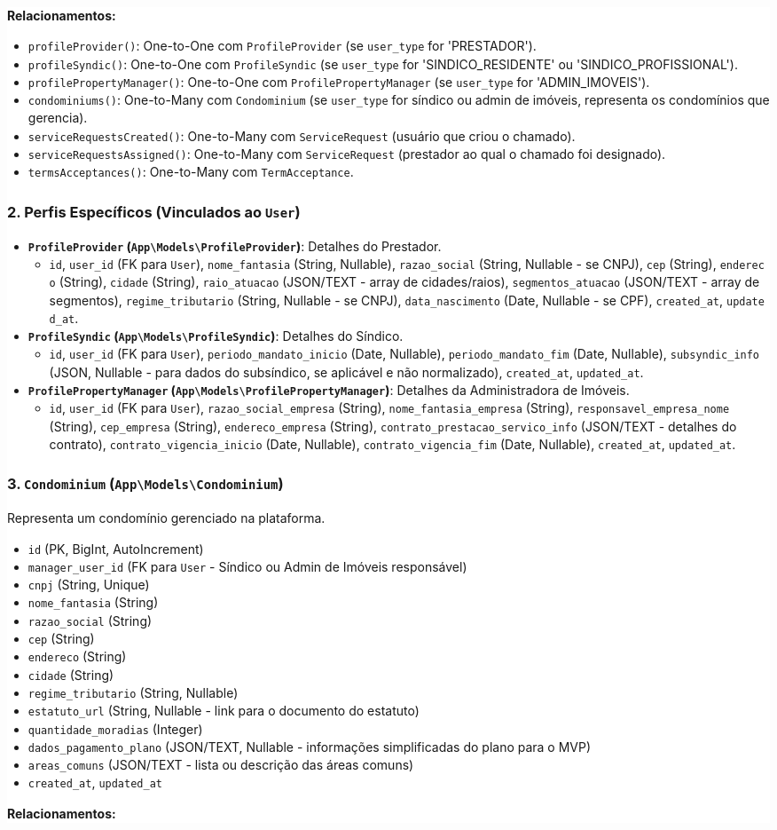 **Relacionamentos:**

- `profileProvider()`: One-to-One com `ProfileProvider` (se `user_type` for 'PRESTADOR').
- `profileSyndic()`: One-to-One com `ProfileSyndic` (se `user_type` for 'SINDICO_RESIDENTE' ou 'SINDICO_PROFISSIONAL').
- `profilePropertyManager()`: One-to-One com `ProfilePropertyManager` (se `user_type` for 'ADMIN_IMOVEIS').
- `condominiums()`: One-to-Many com `Condominium` (se `user_type` for síndico ou admin de imóveis, representa os condomínios que gerencia).
- `serviceRequestsCreated()`: One-to-Many com `ServiceRequest` (usuário que criou o chamado).
- `serviceRequestsAssigned()`: One-to-Many com `ServiceRequest` (prestador ao qual o chamado foi designado).
- `termsAcceptances()`: One-to-Many com `TermAcceptance`.

### 2. Perfis Específicos (Vinculados ao `User`)

- **`ProfileProvider` (`App\Models\ProfileProvider`)**: Detalhes do Prestador.
  - `id`, `user_id` (FK para `User`), `nome_fantasia` (String, Nullable), `razao_social` (String, Nullable - se CNPJ), `cep` (String), `endereco` (String), `cidade` (String), `raio_atuacao` (JSON/TEXT - array de cidades/raios), `segmentos_atuacao` (JSON/TEXT - array de segmentos), `regime_tributario` (String, Nullable - se CNPJ), `data_nascimento` (Date, Nullable - se CPF), `created_at`, `updated_at`.
- **`ProfileSyndic` (`App\Models\ProfileSyndic`)**: Detalhes do Síndico.
  - `id`, `user_id` (FK para `User`), `periodo_mandato_inicio` (Date, Nullable), `periodo_mandato_fim` (Date, Nullable), `subsyndic_info` (JSON, Nullable - para dados do subsíndico, se aplicável e não normalizado), `created_at`, `updated_at`.
- **`ProfilePropertyManager` (`App\Models\ProfilePropertyManager`)**: Detalhes da Administradora de Imóveis.
  - `id`, `user_id` (FK para `User`), `razao_social_empresa` (String), `nome_fantasia_empresa` (String), `responsavel_empresa_nome` (String), `cep_empresa` (String), `endereco_empresa` (String), `contrato_prestacao_servico_info` (JSON/TEXT - detalhes do contrato), `contrato_vigencia_inicio` (Date, Nullable), `contrato_vigencia_fim` (Date, Nullable), `created_at`, `updated_at`.

### 3. `Condominium` (`App\Models\Condominium`)

Representa um condomínio gerenciado na plataforma.

- `id` (PK, BigInt, AutoIncrement)
- `manager_user_id` (FK para `User` - Síndico ou Admin de Imóveis responsável)
- `cnpj` (String, Unique)
- `nome_fantasia` (String)
- `razao_social` (String)
- `cep` (String)
- `endereco` (String)
- `cidade` (String)
- `regime_tributario` (String, Nullable)
- `estatuto_url` (String, Nullable - link para o documento do estatuto)
- `quantidade_moradias` (Integer)
- `dados_pagamento_plano` (JSON/TEXT, Nullable - informações simplificadas do plano para o MVP)
- `areas_comuns` (JSON/TEXT - lista ou descrição das áreas comuns)
- `created_at`, `updated_at`

**Relacionamentos:**
